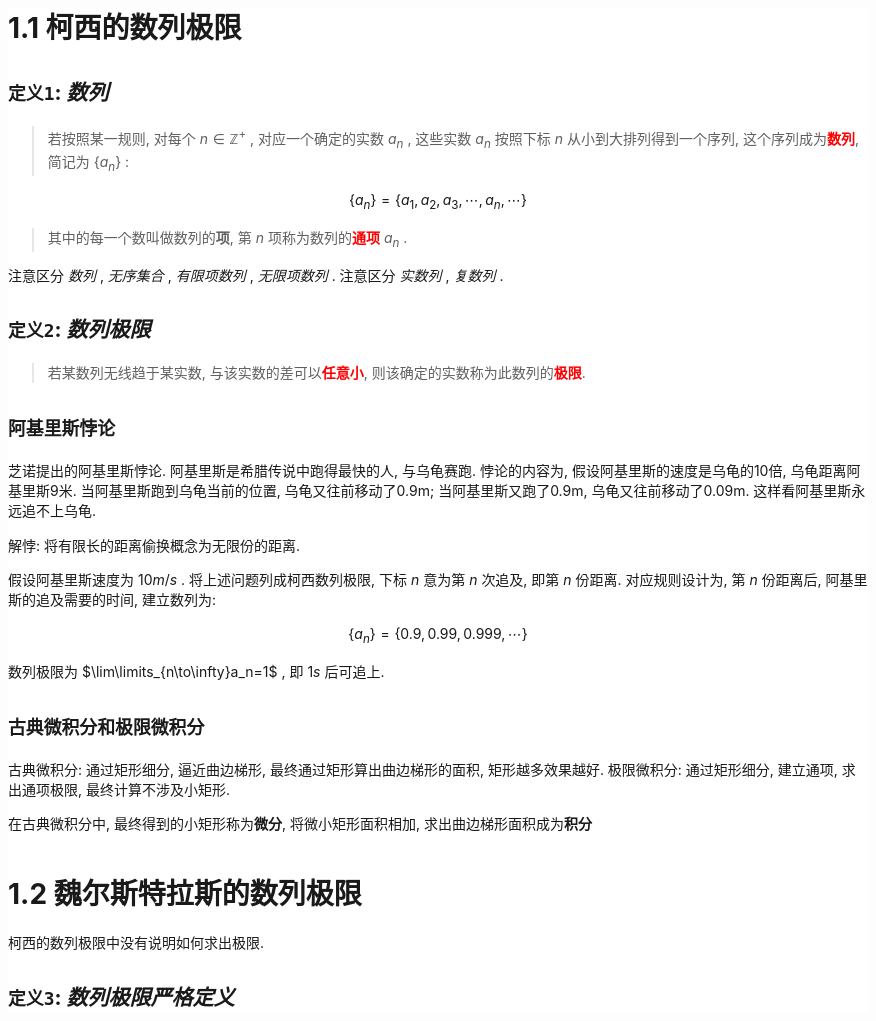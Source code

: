 # 1.1 柯西的数列极限

## `定义1`: $数列$

> 若按照某一规则, 对每个 $n \in{\mathbb{Z^+}}$ , 对应一个确定的实数 $a_n$ , 这些实数 $a_n$ 按照下标 $n$ 从小到大排列得到一个序列, 这个序列成为<font color=red><b>数列</b></font>, 简记为 $\{a_n\}$ :

$$
\{a_n\}=\{a_1,a_2,a_3,\cdots,a_n,\cdots\}
$$

> 其中的每一个数叫做数列的**项**, 第 $n$ 项称为数列的<font color=red><b>通项</b></font> $a_n$ .

注意区分 $数列$ , $无序集合$ , $有限项数列$ , $无限项数列$ .
注意区分 $实数列$ , $复数列$ .


## `定义2`: $数列极限$ 

> 若某数列无线趋于某实数, 与该实数的差可以<font color=red><b>任意小</b></font>, 则该确定的实数称为此数列的<font color=red><b>极限</b></font>.


## `阿基里斯悖论`

芝诺提出的阿基里斯悖论. 阿基里斯是希腊传说中跑得最快的人, 与乌龟赛跑. 悖论的内容为, 假设阿基里斯的速度是乌龟的10倍, 乌龟距离阿基里斯9米. 当阿基里斯跑到乌龟当前的位置, 乌龟又往前移动了0.9m; 当阿基里斯又跑了0.9m, 乌龟又往前移动了0.09m. 这样看阿基里斯永远追不上乌龟.

解悖: 将有限长的距离偷换概念为无限份的距离.

假设阿基里斯速度为 $10m/s$ . 将上述问题列成柯西数列极限, 下标 $n$ 意为第 $n$ 次追及, 即第 $n$ 份距离. 对应规则设计为, 第 $n$ 份距离后, 阿基里斯的追及需要的时间, 建立数列为:

$$
\{a_n\}=\{0.9,0.99,0.999,\cdots\}
$$

数列极限为 $\lim\limits_{n\to\infty}a_n=1$ , 即 $1s$ 后可追上.


## `古典微积分和极限微积分`

古典微积分: 通过矩形细分, 逼近曲边梯形, 最终通过矩形算出曲边梯形的面积, 矩形越多效果越好.
极限微积分: 通过矩形细分, 建立通项, 求出通项极限, 最终计算不涉及小矩形.

在古典微积分中, 最终得到的小矩形称为**微分**, 将微小矩形面积相加, 求出曲边梯形面积成为**积分**


# 1.2 魏尔斯特拉斯的数列极限

柯西的数列极限中没有说明如何求出极限.


## `定义3`: $数列极限严格定义$ 
